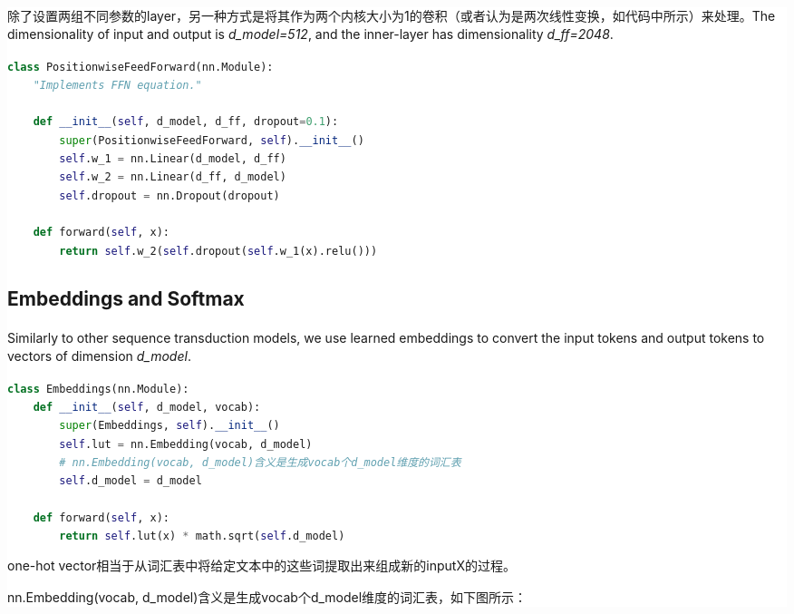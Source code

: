 除了设置两组不同参数的layer，另一种方式是将其作为两个内核大小为1的卷积（或者认为是两次线性变换，如代码中所示）来处理。The dimensionality of input and output is *d_model=512*, and the inner-layer has dimensionality *d_ff=2048*.

```python
class PositionwiseFeedForward(nn.Module):
    "Implements FFN equation."

    def __init__(self, d_model, d_ff, dropout=0.1):
        super(PositionwiseFeedForward, self).__init__()
        self.w_1 = nn.Linear(d_model, d_ff)
        self.w_2 = nn.Linear(d_ff, d_model)
        self.dropout = nn.Dropout(dropout)

    def forward(self, x):
        return self.w_2(self.dropout(self.w_1(x).relu()))
```

## Embeddings and Softmax

Similarly to other sequence transduction models, we use learned embeddings to convert the input tokens and output tokens to vectors of dimension *d_model*. 

```python
class Embeddings(nn.Module):
    def __init__(self, d_model, vocab):
        super(Embeddings, self).__init__()
        self.lut = nn.Embedding(vocab, d_model)
        # nn.Embedding(vocab, d_model)含义是生成vocab个d_model维度的词汇表
        self.d_model = d_model

    def forward(self, x):
        return self.lut(x) * math.sqrt(self.d_model)
```

one-hot vector相当于从词汇表中将给定文本中的这些词提取出来组成新的inputX的过程。

nn.Embedding(vocab, d_model)含义是生成vocab个d_model维度的词汇表，如下图所示：
